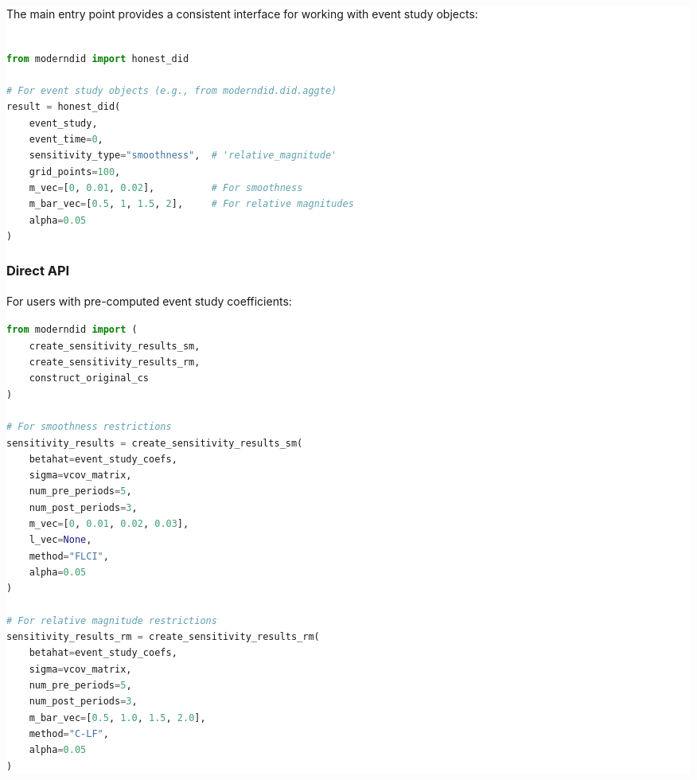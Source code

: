 The main entry point provides a consistent interface for working with event study objects:

```python

from moderndid import honest_did

# For event study objects (e.g., from moderndid.did.aggte)
result = honest_did(
    event_study,
    event_time=0,
    sensitivity_type="smoothness",  # 'relative_magnitude'
    grid_points=100,
    m_vec=[0, 0.01, 0.02],          # For smoothness
    m_bar_vec=[0.5, 1, 1.5, 2],     # For relative magnitudes
    alpha=0.05
)
```

### Direct API

For users with pre-computed event study coefficients:

```python
from moderndid import (
    create_sensitivity_results_sm,
    create_sensitivity_results_rm,
    construct_original_cs
)

# For smoothness restrictions
sensitivity_results = create_sensitivity_results_sm(
    betahat=event_study_coefs,
    sigma=vcov_matrix,
    num_pre_periods=5,
    num_post_periods=3,
    m_vec=[0, 0.01, 0.02, 0.03],
    l_vec=None,
    method="FLCI",
    alpha=0.05
)

# For relative magnitude restrictions
sensitivity_results_rm = create_sensitivity_results_rm(
    betahat=event_study_coefs,
    sigma=vcov_matrix,
    num_pre_periods=5,
    num_post_periods=3,
    m_bar_vec=[0.5, 1.0, 1.5, 2.0],
    method="C-LF",
    alpha=0.05
)
```
